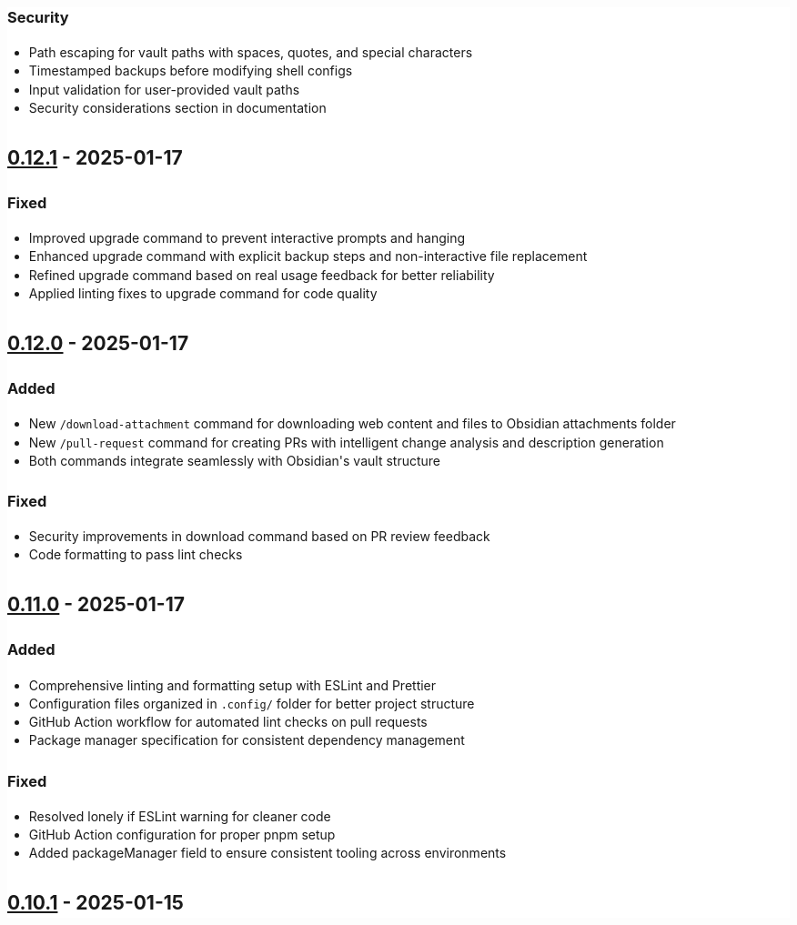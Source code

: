 ### Security

- Path escaping for vault paths with spaces, quotes, and special characters
- Timestamped backups before modifying shell configs
- Input validation for user-provided vault paths
- Security considerations section in documentation

## [0.12.1] - 2025-01-17

### Fixed

- Improved upgrade command to prevent interactive prompts and hanging
- Enhanced upgrade command with explicit backup steps and non-interactive file
  replacement
- Refined upgrade command based on real usage feedback for better reliability
- Applied linting fixes to upgrade command for code quality

## [0.12.0] - 2025-01-17

### Added

- New `/download-attachment` command for downloading web content and files to
  Obsidian attachments folder
- New `/pull-request` command for creating PRs with intelligent change analysis
  and description generation
- Both commands integrate seamlessly with Obsidian's vault structure

### Fixed

- Security improvements in download command based on PR review feedback
- Code formatting to pass lint checks

## [0.11.0] - 2025-01-17

### Added

- Comprehensive linting and formatting setup with ESLint and Prettier
- Configuration files organized in `.config/` folder for better project
  structure
- GitHub Action workflow for automated lint checks on pull requests
- Package manager specification for consistent dependency management

### Fixed

- Resolved lonely if ESLint warning for cleaner code
- GitHub Action configuration for proper pnpm setup
- Added packageManager field to ensure consistent tooling across environments

## [0.10.1] - 2025-01-15


[Unreleased]: https://github.com/heyitsnoah/claudesidian/compare/v0.13.1...HEAD
[0.13.1]: https://github.com/heyitsnoah/claudesidian/compare/v0.13.0...v0.13.1
[0.13.0]: https://github.com/heyitsnoah/claudesidian/compare/v0.12.1...v0.13.0
[0.12.1]: https://github.com/heyitsnoah/claudesidian/compare/v0.12.0...v0.12.1
[0.12.0]: https://github.com/heyitsnoah/claudesidian/compare/v0.11.0...v0.12.0
[0.11.0]: https://github.com/heyitsnoah/claudesidian/compare/v0.10.1...v0.11.0
[0.10.1]: https://github.com/heyitsnoah/claudesidian/compare/v0.10.0...v0.10.1
[0.10.0]: https://github.com/heyitsnoah/claudesidian/compare/v0.9.2...v0.10.0
[0.9.2]: https://github.com/heyitsnoah/claudesidian/compare/v0.9.1...v0.9.2
[0.9.1]: https://github.com/heyitsnoah/claudesidian/compare/v0.9.0...v0.9.1
[0.9.0]: https://github.com/heyitsnoah/claudesidian/compare/v0.8.8...v0.9.0
[0.8.8]: https://github.com/heyitsnoah/claudesidian/compare/v0.8.7...v0.8.8
[0.8.7]: https://github.com/heyitsnoah/claudesidian/compare/v0.8.6...v0.8.7
[0.8.6]: https://github.com/heyitsnoah/claudesidian/compare/v0.8.5...v0.8.6
[0.8.5]: https://github.com/heyitsnoah/claudesidian/compare/v0.8.4...v0.8.5
[0.8.4]: https://github.com/heyitsnoah/claudesidian/compare/v0.8.3...v0.8.4
[0.8.3]: https://github.com/heyitsnoah/claudesidian/compare/v0.8.2...v0.8.3
[0.8.2]: https://github.com/heyitsnoah/claudesidian/compare/v0.8.1...v0.8.2
[0.8.1]: https://github.com/heyitsnoah/claudesidian/compare/v0.8.0...v0.8.1
[0.8.0]: https://github.com/heyitsnoah/claudesidian/compare/v0.7.0...v0.8.0
[0.7.0]: https://github.com/heyitsnoah/claudesidian/compare/v0.6.0...v0.7.0
[0.6.0]: https://github.com/heyitsnoah/claudesidian/compare/v0.5.0...v0.6.0
[0.5.0]: https://github.com/heyitsnoah/claudesidian/compare/v0.4.0...v0.5.0
[0.4.0]: https://github.com/heyitsnoah/claudesidian/compare/v0.3.1...v0.4.0
[0.3.1]: https://github.com/heyitsnoah/claudesidian/compare/v0.3.0...v0.3.1
[0.3.0]: https://github.com/heyitsnoah/claudesidian/compare/v0.2.3...v0.3.0
[0.2.3]: https://github.com/heyitsnoah/claudesidian/compare/v0.2.2...v0.2.3
[0.2.2]: https://github.com/heyitsnoah/claudesidian/compare/v0.2.1...v0.2.2
[0.2.1]: https://github.com/heyitsnoah/claudesidian/compare/v0.2.0...v0.2.1
[0.2.0]: https://github.com/heyitsnoah/claudesidian/compare/v0.1.0...v0.2.0
[0.1.0]: https://github.com/heyitsnoah/claudesidian/releases/tag/v0.1.0